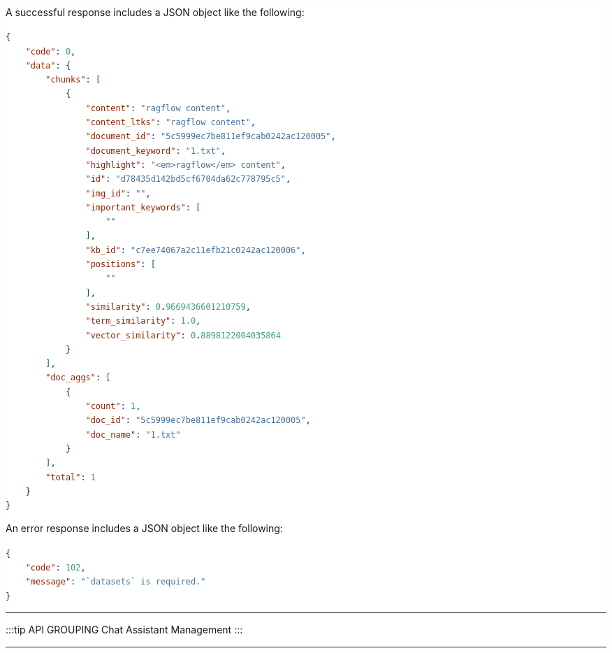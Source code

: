 A successful response includes a JSON object like the following:

```json
{
    "code": 0,
    "data": {
        "chunks": [
            {
                "content": "ragflow content",
                "content_ltks": "ragflow content",
                "document_id": "5c5999ec7be811ef9cab0242ac120005",
                "document_keyword": "1.txt",
                "highlight": "<em>ragflow</em> content",
                "id": "d78435d142bd5cf6704da62c778795c5",
                "img_id": "",
                "important_keywords": [
                    ""
                ],
                "kb_id": "c7ee74067a2c11efb21c0242ac120006",
                "positions": [
                    ""
                ],
                "similarity": 0.9669436601210759,
                "term_similarity": 1.0,
                "vector_similarity": 0.8898122004035864
            }
        ],
        "doc_aggs": [
            {
                "count": 1,
                "doc_id": "5c5999ec7be811ef9cab0242ac120005",
                "doc_name": "1.txt"
            }
        ],
        "total": 1
    }
}
```

An error response includes a JSON object like the following:

```json
{
    "code": 102,
    "message": "`datasets` is required."
}
```

---

:::tip API GROUPING
Chat Assistant Management
:::

---